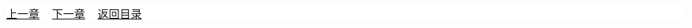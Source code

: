 
[上一章](https://github.com/xiaominghe2014/spider_book/blob/master/book/缺月梧桐/第97章.md)&nbsp;&nbsp;&nbsp;&nbsp;[下一章](https://github.com/xiaominghe2014/spider_book/blob/master/book/缺月梧桐/第99章.md)&nbsp;&nbsp;&nbsp;&nbsp;[返回目录](https://github.com/xiaominghe2014/spider_book/blob/master/book/缺月梧桐/README.md)